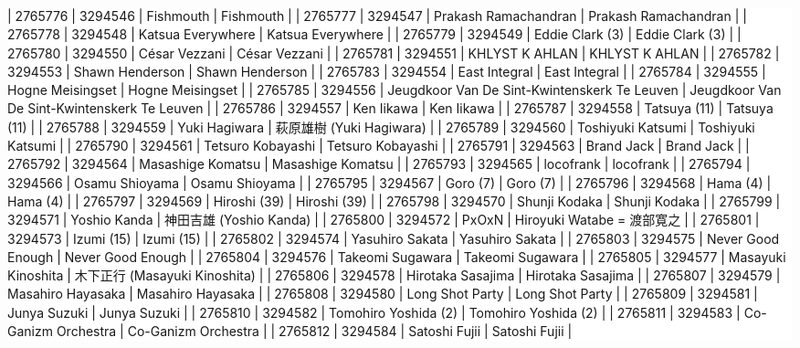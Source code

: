 | 2765776 | 3294546 | Fishmouth | Fishmouth |
| 2765777 | 3294547 | Prakash Ramachandran | Prakash Ramachandran |
| 2765778 | 3294548 | Katsua Everywhere | Katsua Everywhere |
| 2765779 | 3294549 | Eddie Clark (3) | Eddie Clark (3) |
| 2765780 | 3294550 | César Vezzani | César Vezzani |
| 2765781 | 3294551 | KHLYST K AHLAN | KHLYST K AHLAN |
| 2765782 | 3294553 | Shawn Henderson | Shawn Henderson |
| 2765783 | 3294554 | East Integral | East Integral |
| 2765784 | 3294555 | Hogne Meisingset | Hogne Meisingset |
| 2765785 | 3294556 | Jeugdkoor Van De Sint-Kwintenskerk Te Leuven | Jeugdkoor Van De Sint-Kwintenskerk Te Leuven |
| 2765786 | 3294557 | Ken Iikawa | Ken Iikawa |
| 2765787 | 3294558 | Tatsuya (11) | Tatsuya (11) |
| 2765788 | 3294559 | Yuki Hagiwara | 萩原雄樹 (Yuki Hagiwara) |
| 2765789 | 3294560 | Toshiyuki Katsumi | Toshiyuki Katsumi |
| 2765790 | 3294561 | Tetsuro Kobayashi | Tetsuro Kobayashi |
| 2765791 | 3294563 | Brand Jack | Brand Jack |
| 2765792 | 3294564 | Masashige Komatsu | Masashige Komatsu |
| 2765793 | 3294565 | locofrank | locofrank |
| 2765794 | 3294566 | Osamu Shioyama | Osamu Shioyama |
| 2765795 | 3294567 | Goro (7) | Goro (7) |
| 2765796 | 3294568 | Hama (4) | Hama (4) |
| 2765797 | 3294569 | Hiroshi (39) | Hiroshi (39) |
| 2765798 | 3294570 | Shunji Kodaka | Shunji Kodaka |
| 2765799 | 3294571 | Yoshio Kanda | 神田吉雄 (Yoshio Kanda) |
| 2765800 | 3294572 | PxOxN | Hiroyuki Watabe = 渡部寛之 |
| 2765801 | 3294573 | Izumi (15) | Izumi (15) |
| 2765802 | 3294574 | Yasuhiro Sakata | Yasuhiro Sakata |
| 2765803 | 3294575 | Never Good Enough | Never Good Enough |
| 2765804 | 3294576 | Takeomi Sugawara | Takeomi Sugawara |
| 2765805 | 3294577 | Masayuki Kinoshita | 木下正行 (Masayuki Kinoshita) |
| 2765806 | 3294578 | Hirotaka Sasajima | Hirotaka Sasajima |
| 2765807 | 3294579 | Masahiro Hayasaka | Masahiro Hayasaka |
| 2765808 | 3294580 | Long Shot Party | Long Shot Party |
| 2765809 | 3294581 | Junya Suzuki | Junya Suzuki |
| 2765810 | 3294582 | Tomohiro Yoshida (2) | Tomohiro Yoshida (2) |
| 2765811 | 3294583 | Co-Ganizm Orchestra | Co-Ganizm Orchestra |
| 2765812 | 3294584 | Satoshi Fujii | Satoshi Fujii |